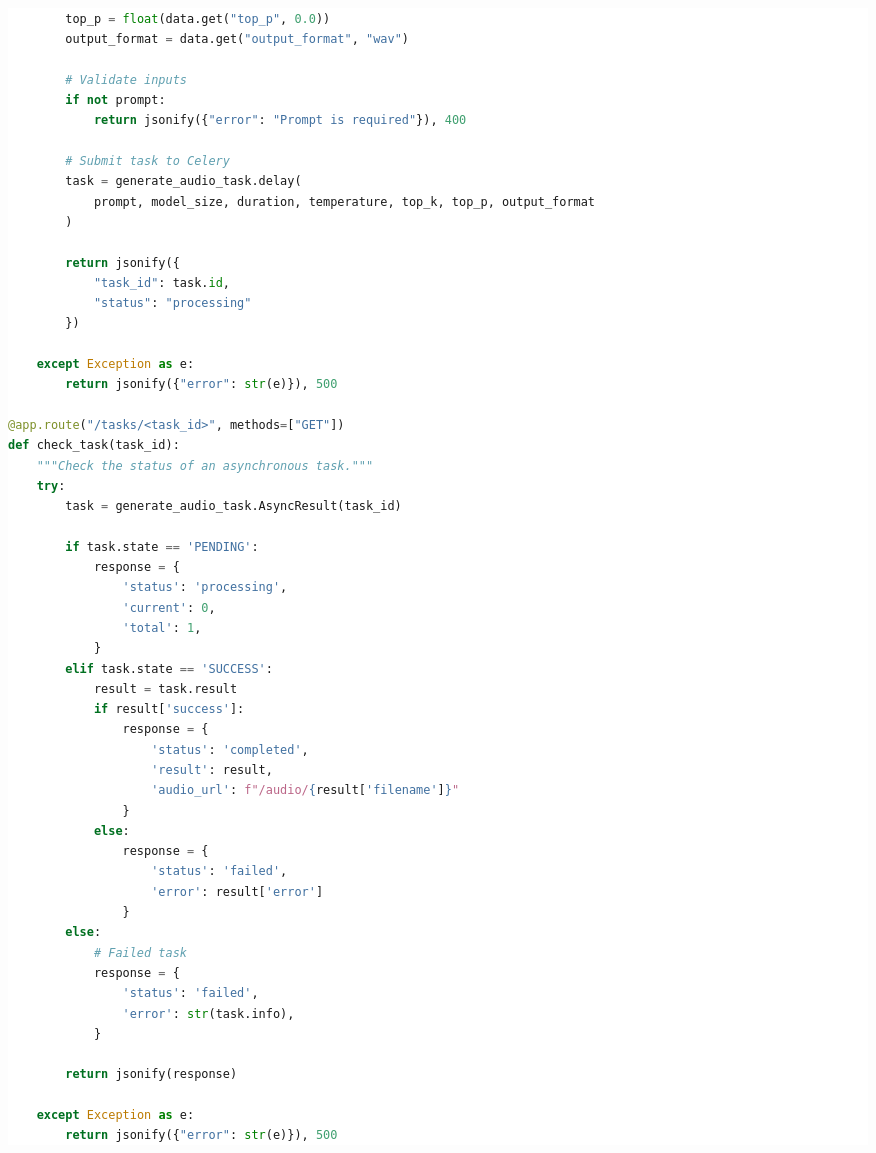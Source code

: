 ```python
        top_p = float(data.get("top_p", 0.0))
        output_format = data.get("output_format", "wav")
        
        # Validate inputs
        if not prompt:
            return jsonify({"error": "Prompt is required"}), 400
        
        # Submit task to Celery
        task = generate_audio_task.delay(
            prompt, model_size, duration, temperature, top_k, top_p, output_format
        )
        
        return jsonify({
            "task_id": task.id,
            "status": "processing"
        })
        
    except Exception as e:
        return jsonify({"error": str(e)}), 500

@app.route("/tasks/<task_id>", methods=["GET"])
def check_task(task_id):
    """Check the status of an asynchronous task."""
    try:
        task = generate_audio_task.AsyncResult(task_id)
        
        if task.state == 'PENDING':
            response = {
                'status': 'processing',
                'current': 0,
                'total': 1,
            }
        elif task.state == 'SUCCESS':
            result = task.result
            if result['success']:
                response = {
                    'status': 'completed',
                    'result': result,
                    'audio_url': f"/audio/{result['filename']}"
                }
            else:
                response = {
                    'status': 'failed',
                    'error': result['error']
                }
        else:
            # Failed task
            response = {
                'status': 'failed',
                'error': str(task.info),
            }
            
        return jsonify(response)
        
    except Exception as e:
        return jsonify({"error": str(e)}), 500
```
